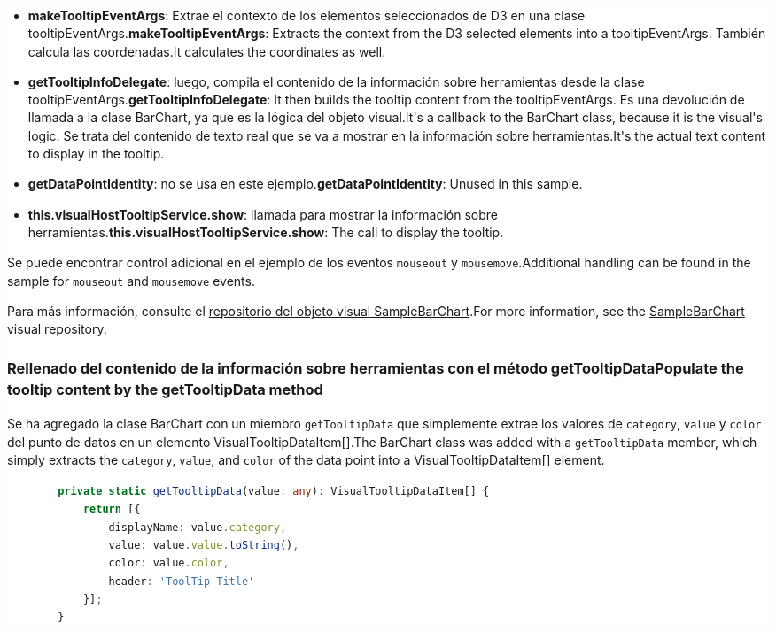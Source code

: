 * <span data-ttu-id="20c08-139">**makeTooltipEventArgs**: Extrae el contexto de los elementos seleccionados de D3 en una clase tooltipEventArgs.</span><span class="sxs-lookup"><span data-stu-id="20c08-139">**makeTooltipEventArgs**: Extracts the context from the D3 selected elements into a tooltipEventArgs.</span></span> <span data-ttu-id="20c08-140">También calcula las coordenadas.</span><span class="sxs-lookup"><span data-stu-id="20c08-140">It calculates the coordinates as well.</span></span>

* <span data-ttu-id="20c08-141">**getTooltipInfoDelegate**: luego, compila el contenido de la información sobre herramientas desde la clase tooltipEventArgs.</span><span class="sxs-lookup"><span data-stu-id="20c08-141">**getTooltipInfoDelegate**: It then builds the tooltip content from the tooltipEventArgs.</span></span> <span data-ttu-id="20c08-142">Es una devolución de llamada a la clase BarChart, ya que es la lógica del objeto visual.</span><span class="sxs-lookup"><span data-stu-id="20c08-142">It's a callback to the BarChart class, because it is the visual's logic.</span></span> <span data-ttu-id="20c08-143">Se trata del contenido de texto real que se va a mostrar en la información sobre herramientas.</span><span class="sxs-lookup"><span data-stu-id="20c08-143">It's the actual text content to display in the tooltip.</span></span>

* <span data-ttu-id="20c08-144">**getDataPointIdentity**: no se usa en este ejemplo.</span><span class="sxs-lookup"><span data-stu-id="20c08-144">**getDataPointIdentity**: Unused in this sample.</span></span>

* <span data-ttu-id="20c08-145">**this.visualHostTooltipService.show**: llamada para mostrar la información sobre herramientas.</span><span class="sxs-lookup"><span data-stu-id="20c08-145">**this.visualHostTooltipService.show**: The call to display the tooltip.</span></span>  

<span data-ttu-id="20c08-146">Se puede encontrar control adicional en el ejemplo de los eventos `mouseout` y `mousemove`.</span><span class="sxs-lookup"><span data-stu-id="20c08-146">Additional handling can be found in the sample for `mouseout` and `mousemove` events.</span></span>

<span data-ttu-id="20c08-147">Para más información, consulte el [repositorio del objeto visual SampleBarChart](https://github.com/Microsoft/PowerBI-visuals-sampleBarChart/commit/981b021612d7b333adffe9f723ab27783c76fb14).</span><span class="sxs-lookup"><span data-stu-id="20c08-147">For more information, see the [SampleBarChart visual repository](https://github.com/Microsoft/PowerBI-visuals-sampleBarChart/commit/981b021612d7b333adffe9f723ab27783c76fb14).</span></span>

### <a name="populate-the-tooltip-content-by-the-gettooltipdata-method"></a><span data-ttu-id="20c08-148">Rellenado del contenido de la información sobre herramientas con el método getTooltipData</span><span class="sxs-lookup"><span data-stu-id="20c08-148">Populate the tooltip content by the getTooltipData method</span></span>

<span data-ttu-id="20c08-149">Se ha agregado la clase BarChart con un miembro `getTooltipData` que simplemente extrae los valores de `category`, `value` y `color` del punto de datos en un elemento VisualTooltipDataItem[].</span><span class="sxs-lookup"><span data-stu-id="20c08-149">The BarChart class was added with a `getTooltipData` member, which simply extracts the `category`, `value`, and `color` of the data point into a VisualTooltipDataItem[] element.</span></span>

```typescript
        private static getTooltipData(value: any): VisualTooltipDataItem[] {
            return [{
                displayName: value.category,
                value: value.value.toString(),
                color: value.color,
                header: 'ToolTip Title'
            }];
        }
```
